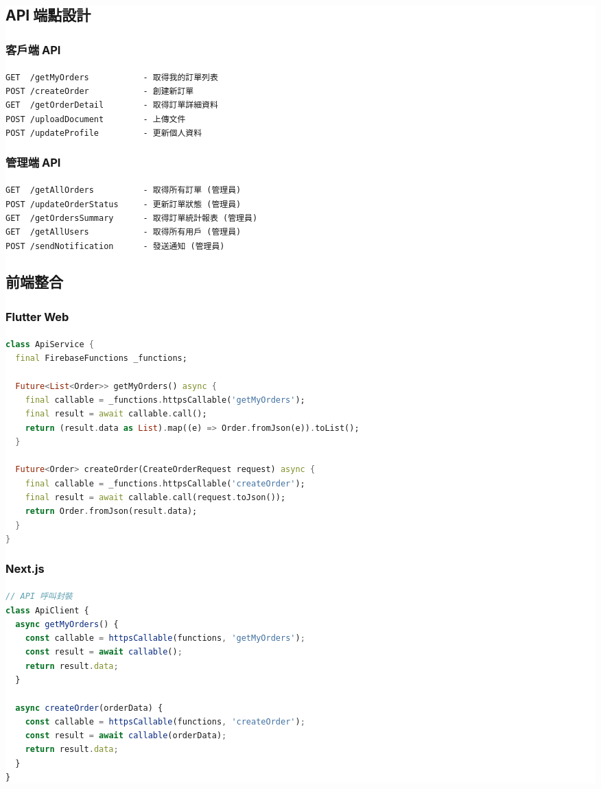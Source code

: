 ## API 端點設計

### 客戶端 API
```
GET  /getMyOrders           - 取得我的訂單列表
POST /createOrder           - 創建新訂單
GET  /getOrderDetail        - 取得訂單詳細資料
POST /uploadDocument        - 上傳文件
POST /updateProfile         - 更新個人資料
```

### 管理端 API
```
GET  /getAllOrders          - 取得所有訂單 (管理員)
POST /updateOrderStatus     - 更新訂單狀態 (管理員)
GET  /getOrdersSummary      - 取得訂單統計報表 (管理員)
GET  /getAllUsers           - 取得所有用戶 (管理員)
POST /sendNotification      - 發送通知 (管理員)
```

## 前端整合

### Flutter Web
```dart
class ApiService {
  final FirebaseFunctions _functions;
  
  Future<List<Order>> getMyOrders() async {
    final callable = _functions.httpsCallable('getMyOrders');
    final result = await callable.call();
    return (result.data as List).map((e) => Order.fromJson(e)).toList();
  }
  
  Future<Order> createOrder(CreateOrderRequest request) async {
    final callable = _functions.httpsCallable('createOrder');
    final result = await callable.call(request.toJson());
    return Order.fromJson(result.data);
  }
}
```

### Next.js
```javascript
// API 呼叫封裝
class ApiClient {
  async getMyOrders() {
    const callable = httpsCallable(functions, 'getMyOrders');
    const result = await callable();
    return result.data;
  }
  
  async createOrder(orderData) {
    const callable = httpsCallable(functions, 'createOrder');
    const result = await callable(orderData);
    return result.data;
  }
}
```
